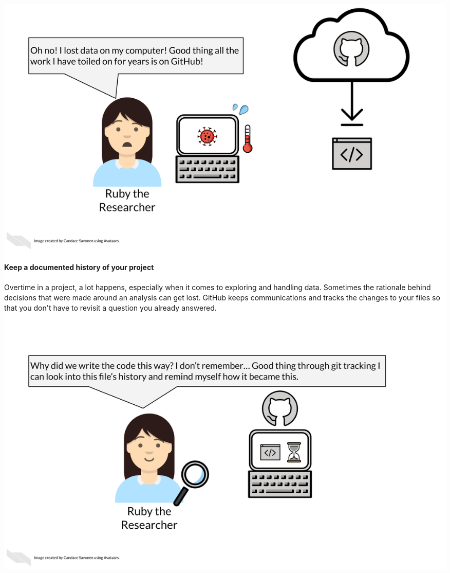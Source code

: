 <img src="resources/images/04-open-source-with-github_files/figure-html//1LMurysUhCjZb7DVF6KS9QmJ5NBjwWVjRn40MS9f2noE_gf62875ddf7_0_0.png" title="Ruby’s computer shows a virus and has a temperature. Ruby says ‘Oh no! I lost data on my computer! Good thing all the work I have toiled on for years is on GitHub!’ The GitHub cat is in a cloud with a download sign with Ruby’s code." alt="Ruby’s computer shows a virus and has a temperature. Ruby says ‘Oh no! I lost data on my computer! Good thing all the work I have toiled on for years is on GitHub!’ The GitHub cat is in a cloud with a download sign with Ruby’s code." width="100%" />

#### Keep a documented history of your project

Overtime in a project, a lot happens, especially when it comes to exploring and handling data. Sometimes the rationale behind decisions that were made around an analysis can get lost. GitHub keeps communications and tracks the changes to your files so that you don't have to revisit a question you already answered.

<img src="resources/images/04-open-source-with-github_files/figure-html//1LMurysUhCjZb7DVF6KS9QmJ5NBjwWVjRn40MS9f2noE_gf62875ddf7_0_92.png" title="Ruby holds a magnifying glass and says 'Why did we write the code this way? I don’t remember… Good thing through git tracking I can look into this file’s history and remind myself how it became this.'" alt="Ruby holds a magnifying glass and says 'Why did we write the code this way? I don’t remember… Good thing through git tracking I can look into this file’s history and remind myself how it became this.'"  />
